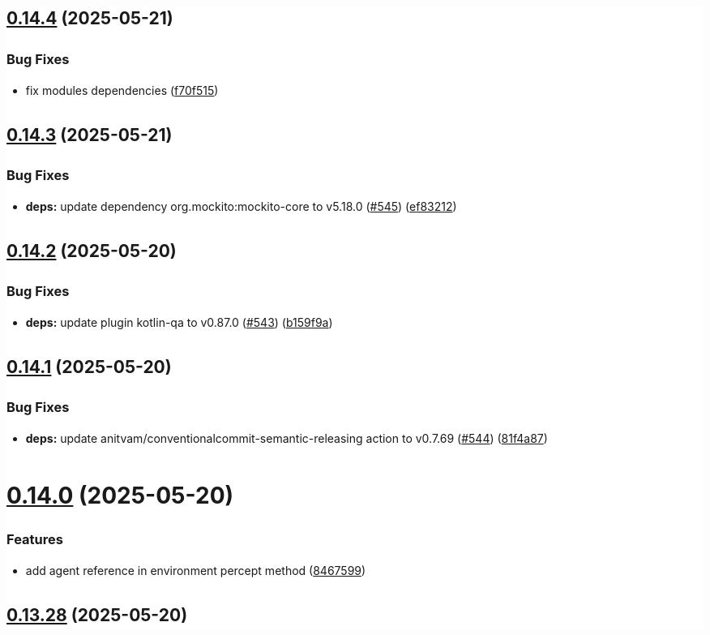 ## [0.14.4](https://github.com/jakta-bdi/jakta/compare/v0.14.3...v0.14.4) (2025-05-21)


### Bug Fixes

* fix modules dependencies ([f70f515](https://github.com/jakta-bdi/jakta/commit/f70f5159895e990c491e51463186cd4c0ac4f37a))

## [0.14.3](https://github.com/jakta-bdi/jakta/compare/v0.14.2...v0.14.3) (2025-05-21)


### Bug Fixes

* **deps:** update dependency org.mockito:mockito-core to v5.18.0 ([#545](https://github.com/jakta-bdi/jakta/issues/545)) ([ef83212](https://github.com/jakta-bdi/jakta/commit/ef832128093adfc30cf8b639ecfbccf836d7a775))

## [0.14.2](https://github.com/jakta-bdi/jakta/compare/v0.14.1...v0.14.2) (2025-05-20)


### Bug Fixes

* **deps:** update plugin kotlin-qa to v0.87.0 ([#543](https://github.com/jakta-bdi/jakta/issues/543)) ([b159f9a](https://github.com/jakta-bdi/jakta/commit/b159f9a0160100c9de59d073842dc45d73be320e))

## [0.14.1](https://github.com/jakta-bdi/jakta/compare/v0.14.0...v0.14.1) (2025-05-20)


### Bug Fixes

* **deps:** update anitvam/conventionalcommit-semantic-releasing action to v0.7.69 ([#544](https://github.com/jakta-bdi/jakta/issues/544)) ([81f4a87](https://github.com/jakta-bdi/jakta/commit/81f4a87c0e059c8eff0795171c713a7b2806944d))

# [0.14.0](https://github.com/jakta-bdi/jakta/compare/v0.13.28...v0.14.0) (2025-05-20)


### Features

* add agent reference in environment percept method ([8467599](https://github.com/jakta-bdi/jakta/commit/8467599572165be5704c3040d7b42458dbaae8eb))

## [0.13.28](https://github.com/jakta-bdi/jakta/compare/v0.13.27...v0.13.28) (2025-05-20)
